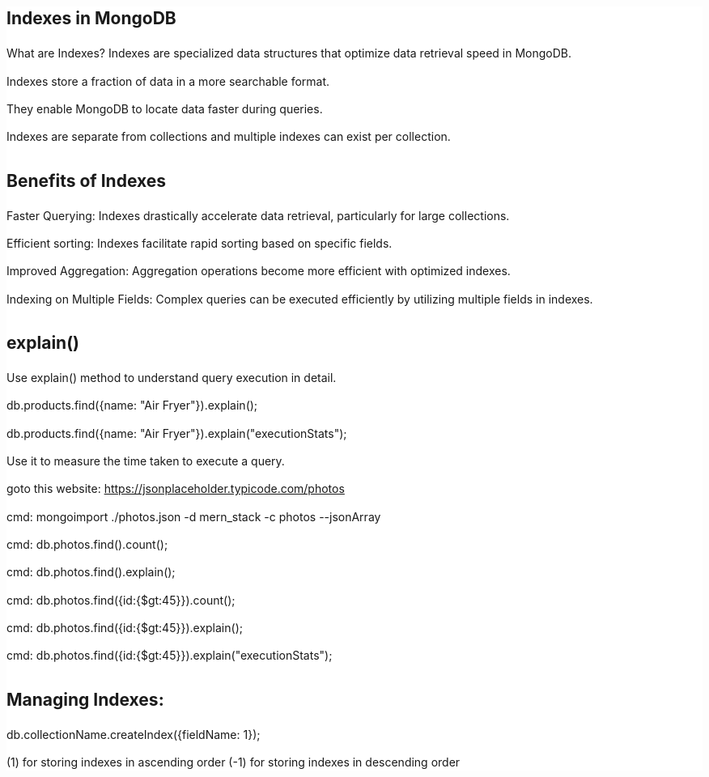 





Indexes in MongoDB
------------------

What are Indexes?
Indexes are specialized data structures that optimize data retrieval speed in MongoDB.

Indexes store a fraction of data in a more searchable format.

They enable MongoDB to locate data faster during queries.

Indexes are separate from collections and multiple indexes can exist per collection.

Benefits of Indexes
-------------------
Faster Querying: Indexes drastically accelerate data retrieval, particularly for large collections.

Efficient sorting: Indexes facilitate rapid sorting based on specific fields.

Improved Aggregation: Aggregation operations become more efficient with optimized indexes.

Indexing on Multiple Fields: Complex queries can be executed efficiently by utilizing multiple fields in indexes.

explain()
---------


Use explain() method to understand query execution in detail.

db.products.find({name: "Air Fryer"}).explain();


db.products.find({name: "Air Fryer"}).explain("executionStats");

Use it to measure the time taken to execute a query.

goto this website: https://jsonplaceholder.typicode.com/photos

cmd: mongoimport ./photos.json -d mern_stack -c photos --jsonArray


cmd: db.photos.find().count();

cmd: db.photos.find().explain();

cmd: db.photos.find({id:{$gt:45}}).count();

cmd: db.photos.find({id:{$gt:45}}).explain();

cmd: db.photos.find({id:{$gt:45}}).explain("executionStats");

Managing Indexes:
-----------------

db.collectionName.createIndex({fieldName: 1});
 
   (1) for storing indexes in ascending order
   (-1) for storing indexes in descending order
